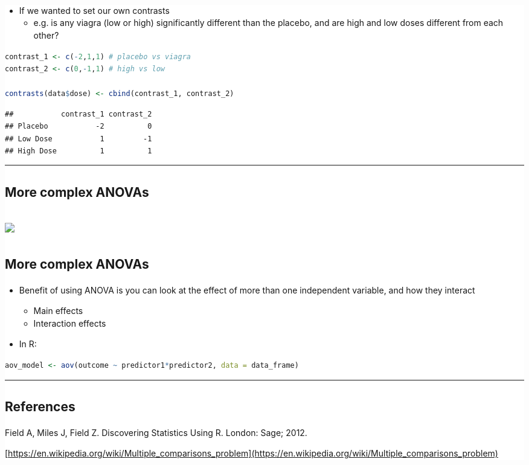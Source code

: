 - If we wanted to set our own contrasts
  + e.g. is any viagra (low or high) significantly different than the placebo, and are high and low doses different from each other?


```r
contrast_1 <- c(-2,1,1) # placebo vs viagra
contrast_2 <- c(0,-1,1) # high vs low

contrasts(data$dose) <- cbind(contrast_1, contrast_2)
```


```
##           contrast_1 contrast_2
## Placebo           -2          0
## Low Dose           1         -1
## High Dose          1          1
```

---

## More complex ANOVAs

![](/R-Tutorials-1/figure/source/2016-10-25-tutorial-6-anova/anova_naming.jpg)
---

## More complex ANOVAs

- Benefit of using ANOVA is you can look at the effect of more than one independent variable, and how they interact
  + Main effects
  + Interaction effects

- In R:


```r
aov_model <- aov(outcome ~ predictor1*predictor2, data = data_frame)
```

---

## References

Field A, Miles J, Field Z. Discovering Statistics Using R. London: Sage; 2012.

[https://en.wikipedia.org/wiki/Multiple_comparisons_problem](https://en.wikipedia.org/wiki/Multiple_comparisons_problem)


